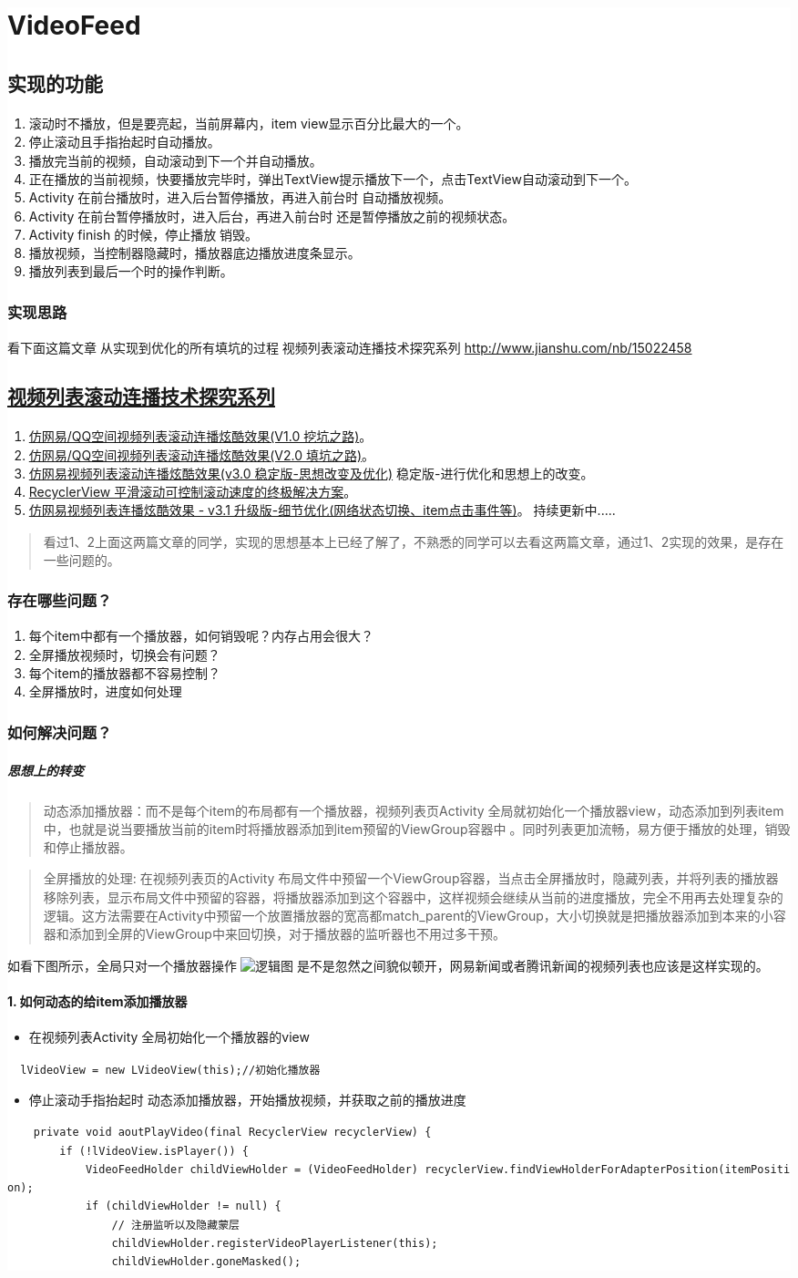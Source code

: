 # VideoFeed
## 实现的功能

1. 滚动时不播放，但是要亮起，当前屏幕内，item view显示百分比最大的一个。
2. 停止滚动且手指抬起时自动播放。
3. 播放完当前的视频，自动滚动到下一个并自动播放。
4. 正在播放的当前视频，快要播放完毕时，弹出TextView提示播放下一个，点击TextView自动滚动到下一个。
5. Activity 在前台播放时，进入后台暂停播放，再进入前台时 自动播放视频。
6. Activity 在前台暂停播放时，进入后台，再进入前台时 还是暂停播放之前的视频状态。
7. Activity finish 的时候，停止播放 销毁。
8. 播放视频，当控制器隐藏时，播放器底边播放进度条显示。
9. 播放列表到最后一个时的操作判断。

### 实现思路
看下面这篇文章 从实现到优化的所有填坑的过程
视频列表滚动连播技术探究系列 http://www.jianshu.com/nb/15022458

## [视频列表滚动连播技术探究系列](http://www.jianshu.com/nb/15022458)
1. [仿网易/QQ空间视频列表滚动连播炫酷效果(V1.0 挖坑之路)](http://www.jianshu.com/p/f89fc875ac14)。
2. [仿网易/QQ空间视频列表滚动连播炫酷效果(V2.0 填坑之路)](http://www.jianshu.com/p/55e95eb37197)。
3. [仿网易视频列表滚动连播炫酷效果(v3.0 稳定版-思想改变及优化)]() 稳定版-进行优化和思想上的改变。
4. [RecyclerView 平滑滚动可控制滚动速度的终极解决方案](http://www.jianshu.com/p/bae9e516aace)。
5. [仿网易视频列表连播炫酷效果 - v3.1 升级版-细节优化(网络状态切换、item点击事件等)](http://www.jianshu.com/p/a4b82d9c3218)。
持续更新中.....

> 看过1、2上面这两篇文章的同学，实现的思想基本上已经了解了，不熟悉的同学可以去看这两篇文章，通过1、2实现的效果，是存在一些问题的。

### 存在哪些问题？
1.  每个item中都有一个播放器，如何销毁呢？内存占用会很大？
2. 全屏播放视频时，切换会有问题？
3. 每个item的播放器都不容易控制？
4. 全屏播放时，进度如何处理

###  如何解决问题？
##### 思想上的转变
> 动态添加播放器：而不是每个item的布局都有一个播放器，视频列表页Activity 全局就初始化一个播放器view，动态添加到列表item中，也就是说当要播放当前的item时将播放器添加到item预留的ViewGroup容器中 。同时列表更加流畅，易方便于播放的处理，销毁和停止播放器。

> 全屏播放的处理: 在视频列表页的Activity 布局文件中预留一个ViewGroup容器，当点击全屏播放时，隐藏列表，并将列表的播放器移除列表，显示布局文件中预留的容器，将播放器添加到这个容器中，这样视频会继续从当前的进度播放，完全不用再去处理复杂的逻辑。这方法需要在Activity中预留一个放置播放器的宽高都match_parent的ViewGroup，大小切换就是把播放器添加到本来的小容器和添加到全屏的ViewGroup中来回切换，对于播放器的监听器也不用过多干预。

如看下图所示，全局只对一个播放器操作
![逻辑图](http://upload-images.jianshu.io/upload_images/2005932-4466424a84ce3f36.png?imageMogr2/auto-orient/strip%7CimageView2/2/w/1240)
是不是忽然之间貌似顿开，网易新闻或者腾讯新闻的视频列表也应该是这样实现的。

#### 1. 如何动态的给item添加播放器
- 在视频列表Activity 全局初始化一个播放器的view
```
  lVideoView = new LVideoView(this);//初始化播放器
```
- 停止滚动手指抬起时 动态添加播放器，开始播放视频，并获取之前的播放进度
```
    private void aoutPlayVideo(final RecyclerView recyclerView) {
        if (!lVideoView.isPlayer()) {
            VideoFeedHolder childViewHolder = (VideoFeedHolder) recyclerView.findViewHolderForAdapterPosition(itemPosition);
            if (childViewHolder != null) {
                // 注册监听以及隐藏蒙层
                childViewHolder.registerVideoPlayerListener(this);
                childViewHolder.goneMasked();
```